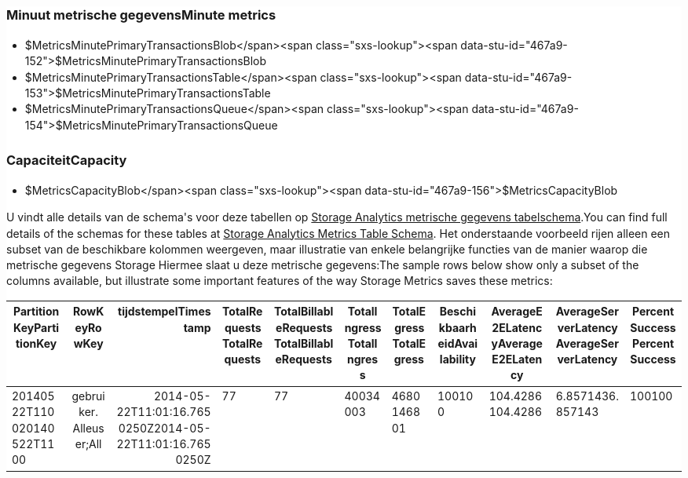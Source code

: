 ### <a name="minute-metrics"></a><span data-ttu-id="467a9-151">Minuut metrische gegevens</span><span class="sxs-lookup"><span data-stu-id="467a9-151">Minute metrics</span></span>
* <span data-ttu-id="467a9-152">$MetricsMinutePrimaryTransactionsBlob</span><span class="sxs-lookup"><span data-stu-id="467a9-152">$MetricsMinutePrimaryTransactionsBlob</span></span>
* <span data-ttu-id="467a9-153">$MetricsMinutePrimaryTransactionsTable</span><span class="sxs-lookup"><span data-stu-id="467a9-153">$MetricsMinutePrimaryTransactionsTable</span></span>
* <span data-ttu-id="467a9-154">$MetricsMinutePrimaryTransactionsQueue</span><span class="sxs-lookup"><span data-stu-id="467a9-154">$MetricsMinutePrimaryTransactionsQueue</span></span>

### <a name="capacity"></a><span data-ttu-id="467a9-155">Capaciteit</span><span class="sxs-lookup"><span data-stu-id="467a9-155">Capacity</span></span>
* <span data-ttu-id="467a9-156">$MetricsCapacityBlob</span><span class="sxs-lookup"><span data-stu-id="467a9-156">$MetricsCapacityBlob</span></span>

<span data-ttu-id="467a9-157">U vindt alle details van de schema's voor deze tabellen op [Storage Analytics metrische gegevens tabelschema](https://msdn.microsoft.com/library/azure/hh343264.aspx).</span><span class="sxs-lookup"><span data-stu-id="467a9-157">You can find full details of the schemas for these tables at [Storage Analytics Metrics Table Schema](https://msdn.microsoft.com/library/azure/hh343264.aspx).</span></span> <span data-ttu-id="467a9-158">Het onderstaande voorbeeld rijen alleen een subset van de beschikbare kolommen weergeven, maar illustratie van enkele belangrijke functies van de manier waarop die metrische gegevens Storage Hiermee slaat u deze metrische gegevens:</span><span class="sxs-lookup"><span data-stu-id="467a9-158">The sample rows below show only a subset of the columns available, but illustrate some important features of the way Storage Metrics saves these metrics:</span></span>

| <span data-ttu-id="467a9-159">PartitionKey</span><span class="sxs-lookup"><span data-stu-id="467a9-159">PartitionKey</span></span> | <span data-ttu-id="467a9-160">RowKey</span><span class="sxs-lookup"><span data-stu-id="467a9-160">RowKey</span></span> | <span data-ttu-id="467a9-161">tijdstempel</span><span class="sxs-lookup"><span data-stu-id="467a9-161">Timestamp</span></span> | <span data-ttu-id="467a9-162">TotalRequests</span><span class="sxs-lookup"><span data-stu-id="467a9-162">TotalRequests</span></span> | <span data-ttu-id="467a9-163">TotalBillableRequests</span><span class="sxs-lookup"><span data-stu-id="467a9-163">TotalBillableRequests</span></span> | <span data-ttu-id="467a9-164">TotalIngress</span><span class="sxs-lookup"><span data-stu-id="467a9-164">TotalIngress</span></span> | <span data-ttu-id="467a9-165">TotalEgress</span><span class="sxs-lookup"><span data-stu-id="467a9-165">TotalEgress</span></span> | <span data-ttu-id="467a9-166">Beschikbaarheid</span><span class="sxs-lookup"><span data-stu-id="467a9-166">Availability</span></span> | <span data-ttu-id="467a9-167">AverageE2ELatency</span><span class="sxs-lookup"><span data-stu-id="467a9-167">AverageE2ELatency</span></span> | <span data-ttu-id="467a9-168">AverageServerLatency</span><span class="sxs-lookup"><span data-stu-id="467a9-168">AverageServerLatency</span></span> | <span data-ttu-id="467a9-169">PercentSuccess</span><span class="sxs-lookup"><span data-stu-id="467a9-169">PercentSuccess</span></span> |
| --- |:---:| ---:| --- | --- | --- | --- | --- | --- | --- | --- |
| <span data-ttu-id="467a9-170">20140522T1100</span><span class="sxs-lookup"><span data-stu-id="467a9-170">20140522T1100</span></span> |<span data-ttu-id="467a9-171">gebruiker. Alle</span><span class="sxs-lookup"><span data-stu-id="467a9-171">user;All</span></span> |<span data-ttu-id="467a9-172">2014-05-22T11:01:16.7650250Z</span><span class="sxs-lookup"><span data-stu-id="467a9-172">2014-05-22T11:01:16.7650250Z</span></span> |<span data-ttu-id="467a9-173">7</span><span class="sxs-lookup"><span data-stu-id="467a9-173">7</span></span> |<span data-ttu-id="467a9-174">7</span><span class="sxs-lookup"><span data-stu-id="467a9-174">7</span></span> |<span data-ttu-id="467a9-175">4003</span><span class="sxs-lookup"><span data-stu-id="467a9-175">4003</span></span> |<span data-ttu-id="467a9-176">46801</span><span class="sxs-lookup"><span data-stu-id="467a9-176">46801</span></span> |<span data-ttu-id="467a9-177">100</span><span class="sxs-lookup"><span data-stu-id="467a9-177">100</span></span> |<span data-ttu-id="467a9-178">104.4286</span><span class="sxs-lookup"><span data-stu-id="467a9-178">104.4286</span></span> |<span data-ttu-id="467a9-179">6.857143</span><span class="sxs-lookup"><span data-stu-id="467a9-179">6.857143</span></span> |<span data-ttu-id="467a9-180">100</span><span class="sxs-lookup"><span data-stu-id="467a9-180">100</span></span> |